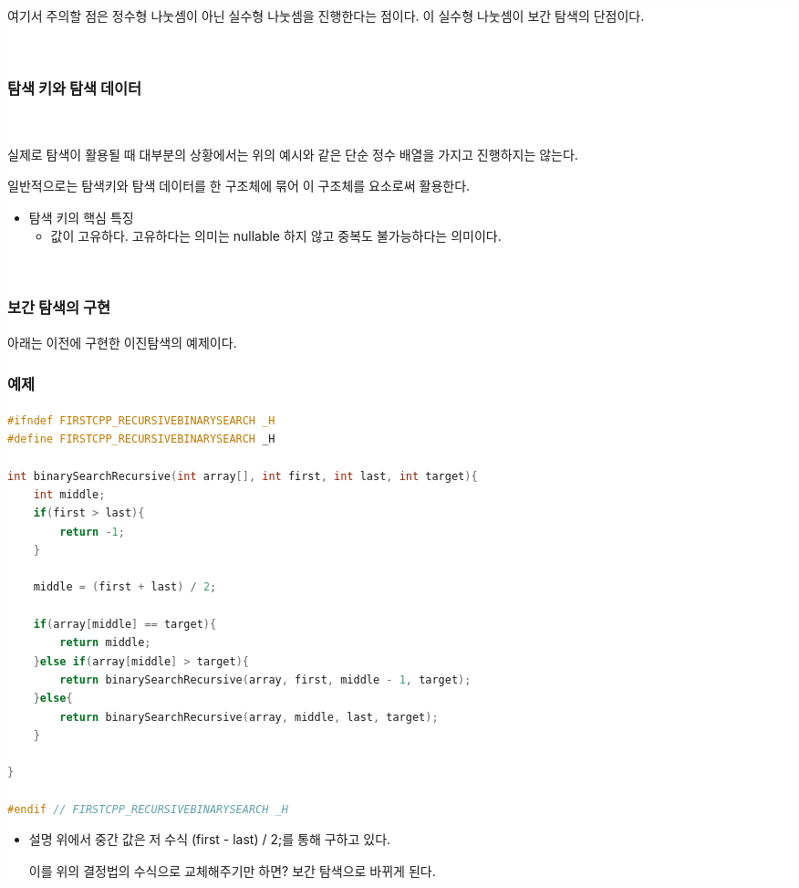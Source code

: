 여기서 주의할 점은 정수형 나눗셈이 아닌 실수형 나눗셈을 진행한다는 점이다.
이 실수형 나눗셈이 보간 탐색의 단점이다.

<br>

### 탐색 키와 탐색 데이터

<br>

실제로 탐색이 활용될 때 대부분의 상황에서는 위의 예시와 같은 단순 정수 배열을 가지고 진행하지는 않는다.

일반적으로는 탐색키와 탐색 데이터를 한 구조체에 묶어 이 구조체를 요소로써 활용한다.


+ 탐색 키의 핵심 특징
	+ 값이 고유하다.
	  고유하다는 의미는 nullable 하지 않고 중복도 불가능하다는 의미이다.

<br>

### 보간 탐색의 구현

아래는 이전에 구현한 이진탐색의 예제이다.

### 예제

``` cpp
#ifndef FIRSTCPP_RECURSIVEBINARYSEARCH _H  
#define FIRSTCPP_RECURSIVEBINARYSEARCH _H  
  
int binarySearchRecursive(int array[], int first, int last, int target){  
    int middle;  
    if(first > last){  
        return -1;  
    }  
  
    middle = (first + last) / 2;  
  
    if(array[middle] == target){  
        return middle;  
    }else if(array[middle] > target){  
        return binarySearchRecursive(array, first, middle - 1, target);  
    }else{  
        return binarySearchRecursive(array, middle, last, target);  
    }  
  
}  
  
#endif // FIRSTCPP_RECURSIVEBINARYSEARCH _H
```

+ 설명
	위에서 중간 값은 저 수식 (first - last) / 2;를 통해 구하고 있다.
	
	이를 위의 결정법의 수식으로 교체해주기만 하면? 보간 탐색으로 바뀌게 된다.
